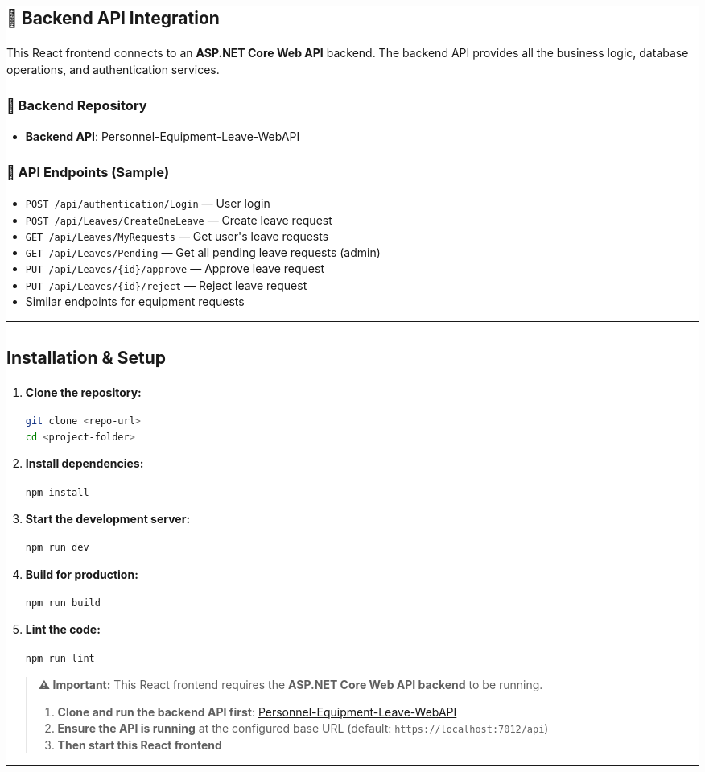 
## 🔗 Backend API Integration

This React frontend connects to an **ASP.NET Core Web API** backend. The backend API provides all the business logic, database operations, and authentication services.

### 🔗 Backend Repository
- **Backend API**: [Personnel-Equipment-Leave-WebAPI](https://github.com/ahmetkale35/Personnel-Equipment-Leave-WebAPI)

### 📡 API Endpoints (Sample)

- `POST /api/authentication/Login` — User login
- `POST /api/Leaves/CreateOneLeave` — Create leave request
- `GET /api/Leaves/MyRequests` — Get user's leave requests
- `GET /api/Leaves/Pending` — Get all pending leave requests (admin)
- `PUT /api/Leaves/{id}/approve` — Approve leave request
- `PUT /api/Leaves/{id}/reject` — Reject leave request
- Similar endpoints for equipment requests

---

## Installation & Setup

1. **Clone the repository:**
   ```bash
   git clone <repo-url>
   cd <project-folder>
   ```

2. **Install dependencies:**
   ```bash
   npm install
   ```

3. **Start the development server:**
   ```bash
   npm run dev
   ```

4. **Build for production:**
   ```bash
   npm run build
   ```

5. **Lint the code:**
   ```bash
   npm run lint
   ```

> **⚠️ Important:** This React frontend requires the **ASP.NET Core Web API backend** to be running. 
> 
> 1. **Clone and run the backend API first**: [Personnel-Equipment-Leave-WebAPI](https://github.com/ahmetkale35/Personnel-Equipment-Leave-WebAPI)
> 2. **Ensure the API is running** at the configured base URL (default: `https://localhost:7012/api`)
> 3. **Then start this React frontend**

---